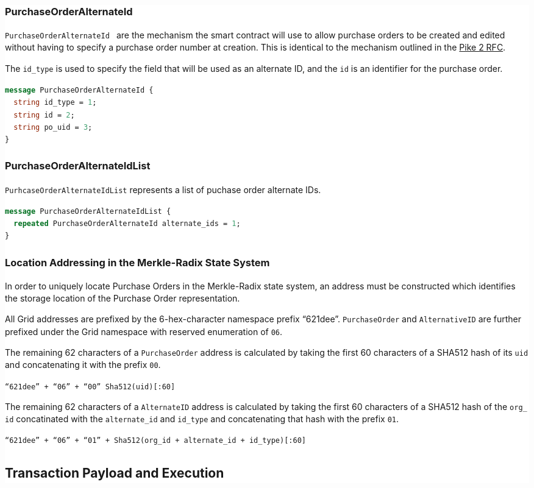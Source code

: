 ### PurchaseOrderAlternateId

`PurchaseOrderAlternateId ` are the mechanism the smart contract will use to
allow purchase orders to be created and edited without having to specify a
purchase order number at creation. This is identical to the mechanism outlined
in the [Pike 2 RFC](https://github.com/hyperledger/grid-rfcs/pull/23).

The `id_type` is used to specify the field that will be used as an
alternate ID, and the `id` is an identifier for the purchase order.

```protobuf
message PurchaseOrderAlternateId {
  string id_type = 1;
  string id = 2;
  string po_uid = 3;
}
```

### PurchaseOrderAlternateIdList

`PurhcaseOrderAlternateIdList` represents a list of puchase order alternate
IDs.

```protobuf
message PurchaseOrderAlternateIdList {
  repeated PurchaseOrderAlternateId alternate_ids = 1;
}
```

### Location Addressing in the Merkle-Radix State System

In order to uniquely locate Purchase Orders in the Merkle-Radix state system,
an address must be constructed which identifies the storage location of the
Purchase Order representation.

All Grid addresses are prefixed by the 6-hex-character namespace prefix
“621dee”. `PurchaseOrder` and `AlternativeID` are further prefixed under the
Grid namespace with reserved enumeration of `06`.

The remaining 62 characters of a `PurchaseOrder` address is calculated by taking
the first 60 characters of a SHA512 hash of its `uid` and concatenating it with
the prefix `00`.

```
“621dee” + “06” + “00” Sha512(uid)[:60]
```

The remaining 62 characters of a `AlternateID` address is calculated by taking
the first 60 characters of a SHA512 hash of the `org_id` concatinated with the
`alternate_id` and `id_type` and concatenating that hash with the prefix `01`.

```
“621dee” + “06” + “01” + Sha512(org_id + alternate_id + id_type)[:60]
```

## Transaction Payload and Execution


[summary]: #summary
[motivation]: #motivation
[guide-level-explanation]: #guide-level-explanation
[reference-level-explanation]: #reference-level-explanation
[drawbacks]: #drawbacks
[alternatives]: #alternatives
[prior-art]: #prior-art
[unresolved]: #unresolved-questions